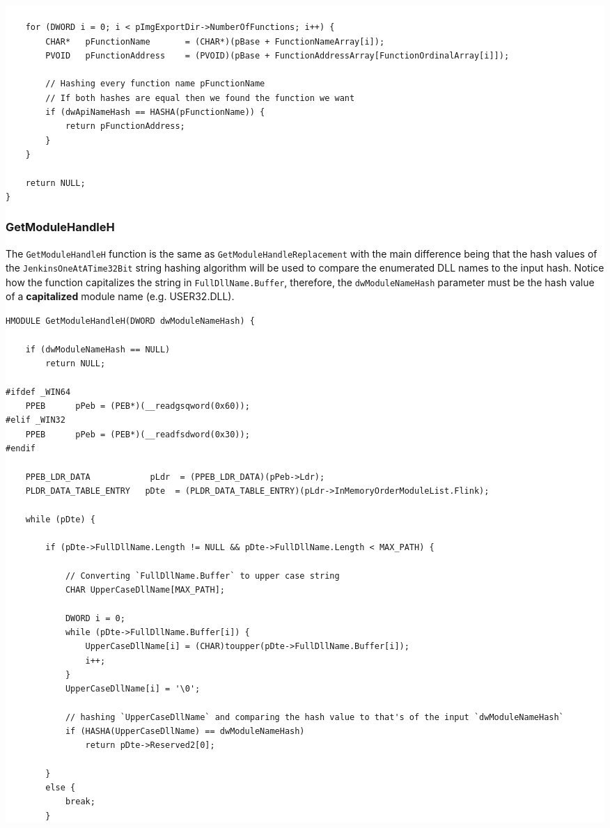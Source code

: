 ```

	for (DWORD i = 0; i < pImgExportDir->NumberOfFunctions; i++) {
		CHAR*	pFunctionName       = (CHAR*)(pBase + FunctionNameArray[i]);
		PVOID	pFunctionAddress    = (PVOID)(pBase + FunctionAddressArray[FunctionOrdinalArray[i]]);

		// Hashing every function name pFunctionName
		// If both hashes are equal then we found the function we want
		if (dwApiNameHash == HASHA(pFunctionName)) {
			return pFunctionAddress;
		}
	}

	return NULL;
}

```
### **GetModuleHandleH**

The `GetModuleHandleH` function is the same as `GetModuleHandleReplacement` with the main difference being that the hash values of the `JenkinsOneAtATime32Bit` string hashing algorithm will be used to compare the enumerated DLL names to the input hash. Notice how the function capitalizes the string in `FullDllName.Buffer`, therefore, the `dwModuleNameHash` parameter must be the hash value of a **capitalized** module name (e.g. USER32.DLL).


```
HMODULE GetModuleHandleH(DWORD dwModuleNameHash) {

	if (dwModuleNameHash == NULL)
		return NULL;

#ifdef _WIN64
	PPEB      pPeb = (PEB*)(__readgsqword(0x60));
#elif _WIN32
	PPEB      pPeb = (PEB*)(__readfsdword(0x30));
#endif

	PPEB_LDR_DATA            pLdr  = (PPEB_LDR_DATA)(pPeb->Ldr);
	PLDR_DATA_TABLE_ENTRY	pDte  = (PLDR_DATA_TABLE_ENTRY)(pLdr->InMemoryOrderModuleList.Flink);

	while (pDte) {

		if (pDte->FullDllName.Length != NULL && pDte->FullDllName.Length < MAX_PATH) {

			// Converting `FullDllName.Buffer` to upper case string
			CHAR UpperCaseDllName[MAX_PATH];

			DWORD i = 0;
			while (pDte->FullDllName.Buffer[i]) {
				UpperCaseDllName[i] = (CHAR)toupper(pDte->FullDllName.Buffer[i]);
				i++;
			}
			UpperCaseDllName[i] = '\0';

			// hashing `UpperCaseDllName` and comparing the hash value to that's of the input `dwModuleNameHash`
			if (HASHA(UpperCaseDllName) == dwModuleNameHash)
				return pDte->Reserved2[0];

		}
		else {
			break;
		}
```